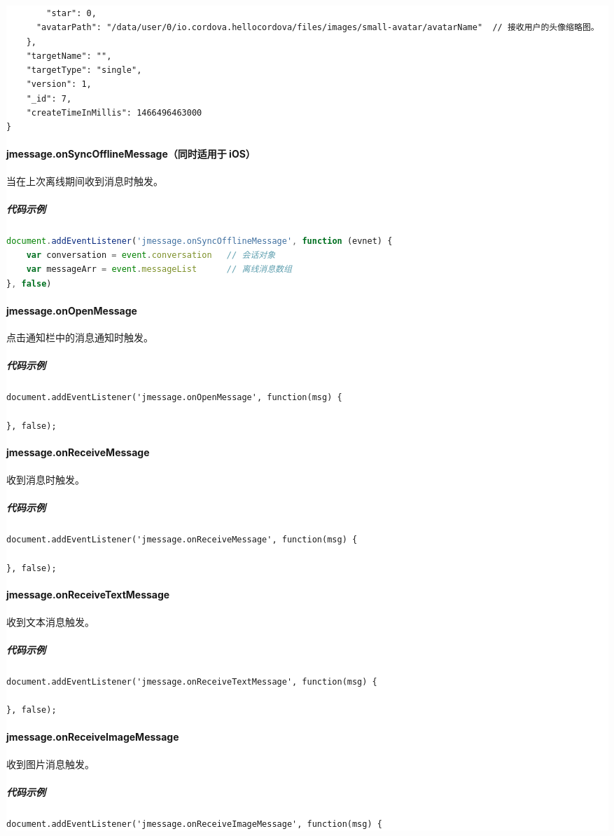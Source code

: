 	        "star": 0,
          "avatarPath": "/data/user/0/io.cordova.hellocordova/files/images/small-avatar/avatarName"  // 接收用户的头像缩略图。
	    },
	    "targetName": "",
	    "targetType": "single",
	    "version": 1,
	    "_id": 7,
	    "createTimeInMillis": 1466496463000
	}

#### jmessage.onSyncOfflineMessage（同时适用于 iOS）
当在上次离线期间收到消息时触发。

##### 代码示例
```javascript
document.addEventListener('jmessage.onSyncOfflineMessage', function (evnet) {
	var conversation = event.conversation	// 会话对象
	var messageArr = event.messageList		// 离线消息数组
}, false)
```

#### jmessage.onOpenMessage
点击通知栏中的消息通知时触发。

##### 代码示例

	document.addEventListener('jmessage.onOpenMessage', function(msg) {

	}, false);

#### jmessage.onReceiveMessage
收到消息时触发。

##### 代码示例

	document.addEventListener('jmessage.onReceiveMessage', function(msg) {

	}, false);

#### jmessage.onReceiveTextMessage
收到文本消息触发。

##### 代码示例

	document.addEventListener('jmessage.onReceiveTextMessage', function(msg) {

	}, false);

#### jmessage.onReceiveImageMessage
收到图片消息触发。

##### 代码示例

	document.addEventListener('jmessage.onReceiveImageMessage', function(msg) {

